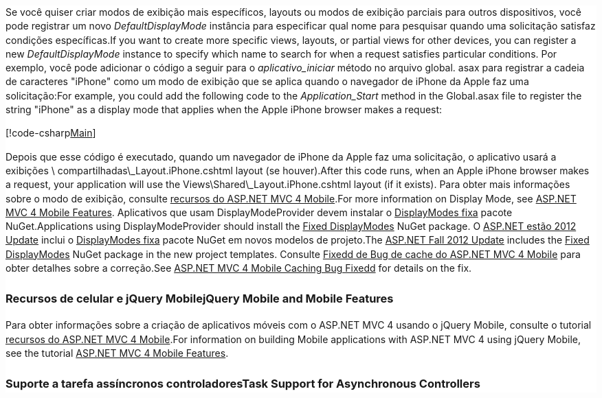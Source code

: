 <span data-ttu-id="48a02-192">Se você quiser criar modos de exibição mais específicos, layouts ou modos de exibição parciais para outros dispositivos, você pode registrar um novo *DefaultDisplayMode* instância para especificar qual nome para pesquisar quando uma solicitação satisfaz condições específicas.</span><span class="sxs-lookup"><span data-stu-id="48a02-192">If you want to create more specific views, layouts, or partial views for other devices, you can register a new *DefaultDisplayMode* instance to specify which name to search for when a request satisfies particular conditions.</span></span> <span data-ttu-id="48a02-193">Por exemplo, você pode adicionar o código a seguir para o *aplicativo\_iniciar* método no arquivo global. asax para registrar a cadeia de caracteres "iPhone" como um modo de exibição que se aplica quando o navegador de iPhone da Apple faz uma solicitação:</span><span class="sxs-lookup"><span data-stu-id="48a02-193">For example, you could add the following code to the *Application\_Start* method in the Global.asax file to register the string "iPhone" as a display mode that applies when the Apple iPhone browser makes a request:</span></span>

[!code-csharp[Main](mvc4-release-notes/samples/sample1.cs)]

<span data-ttu-id="48a02-194">Depois que esse código é executado, quando um navegador de iPhone da Apple faz uma solicitação, o aplicativo usará a exibições \ compartilhadas\\_Layout.iPhone.cshtml layout (se houver).</span><span class="sxs-lookup"><span data-stu-id="48a02-194">After this code runs, when an Apple iPhone browser makes a request, your application will use the Views\Shared\\_Layout.iPhone.cshtml layout (if it exists).</span></span> <span data-ttu-id="48a02-195">Para obter mais informações sobre o modo de exibição, consulte [recursos do ASP.NET MVC 4 Mobile](../mvc/overview/older-versions/aspnet-mvc-4-mobile-features.md).</span><span class="sxs-lookup"><span data-stu-id="48a02-195">For more information on Display Mode, see [ASP.NET MVC 4 Mobile Features](../mvc/overview/older-versions/aspnet-mvc-4-mobile-features.md).</span></span> <span data-ttu-id="48a02-196">Aplicativos que usam DisplayModeProvider devem instalar o [DisplayModes fixa](http://nuget.org/packages/Microsoft.AspNet.Mvc.FixedDisplayModes) pacote NuGet.</span><span class="sxs-lookup"><span data-stu-id="48a02-196">Applications using DisplayModeProvider should install the [Fixed DisplayModes](http://nuget.org/packages/Microsoft.AspNet.Mvc.FixedDisplayModes) NuGet package.</span></span> <span data-ttu-id="48a02-197">O [ASP.NET estão 2012 Update](https://go.microsoft.com/fwlink/?LinkID=271322) inclui o [DisplayModes fixa](http://nuget.org/packages/Microsoft.AspNet.Mvc.FixedDisplayModes) pacote NuGet em novos modelos de projeto.</span><span class="sxs-lookup"><span data-stu-id="48a02-197">The [ASP.NET Fall 2012 Update](https://go.microsoft.com/fwlink/?LinkID=271322) includes the [Fixed DisplayModes](http://nuget.org/packages/Microsoft.AspNet.Mvc.FixedDisplayModes) NuGet package in the new project templates.</span></span> <span data-ttu-id="48a02-198">Consulte [Fixedd de Bug de cache do ASP.NET MVC 4 Mobile](https://blogs.msdn.com/b/rickandy/archive/2012/09/17/asp-net-mvc-4-mobile-caching-bug-fixed.aspx) para obter detalhes sobre a correção.</span><span class="sxs-lookup"><span data-stu-id="48a02-198">See [ASP.NET MVC 4 Mobile Caching Bug Fixedd](https://blogs.msdn.com/b/rickandy/archive/2012/09/17/asp-net-mvc-4-mobile-caching-bug-fixed.aspx) for details on the fix.</span></span>

<a id="_Toc303253811"></a>
### <a name="jquery-mobile-and-mobile-features"></a><span data-ttu-id="48a02-199">Recursos de celular e jQuery Mobile</span><span class="sxs-lookup"><span data-stu-id="48a02-199">jQuery Mobile and Mobile Features</span></span>

<span data-ttu-id="48a02-200">Para obter informações sobre a criação de aplicativos móveis com o ASP.NET MVC 4 usando o jQuery Mobile, consulte o tutorial [recursos do ASP.NET MVC 4 Mobile](../mvc/overview/older-versions/aspnet-mvc-4-mobile-features.md).</span><span class="sxs-lookup"><span data-stu-id="48a02-200">For information on building Mobile applications with ASP.NET MVC 4 using jQuery Mobile, see the tutorial [ASP.NET MVC 4 Mobile Features](../mvc/overview/older-versions/aspnet-mvc-4-mobile-features.md).</span></span>

<a id="_Toc303253813"></a>
### <a name="task-support-for-asynchronous-controllers"></a><span data-ttu-id="48a02-201">Suporte a tarefa assíncronos controladores</span><span class="sxs-lookup"><span data-stu-id="48a02-201">Task Support for Asynchronous Controllers</span></span>
